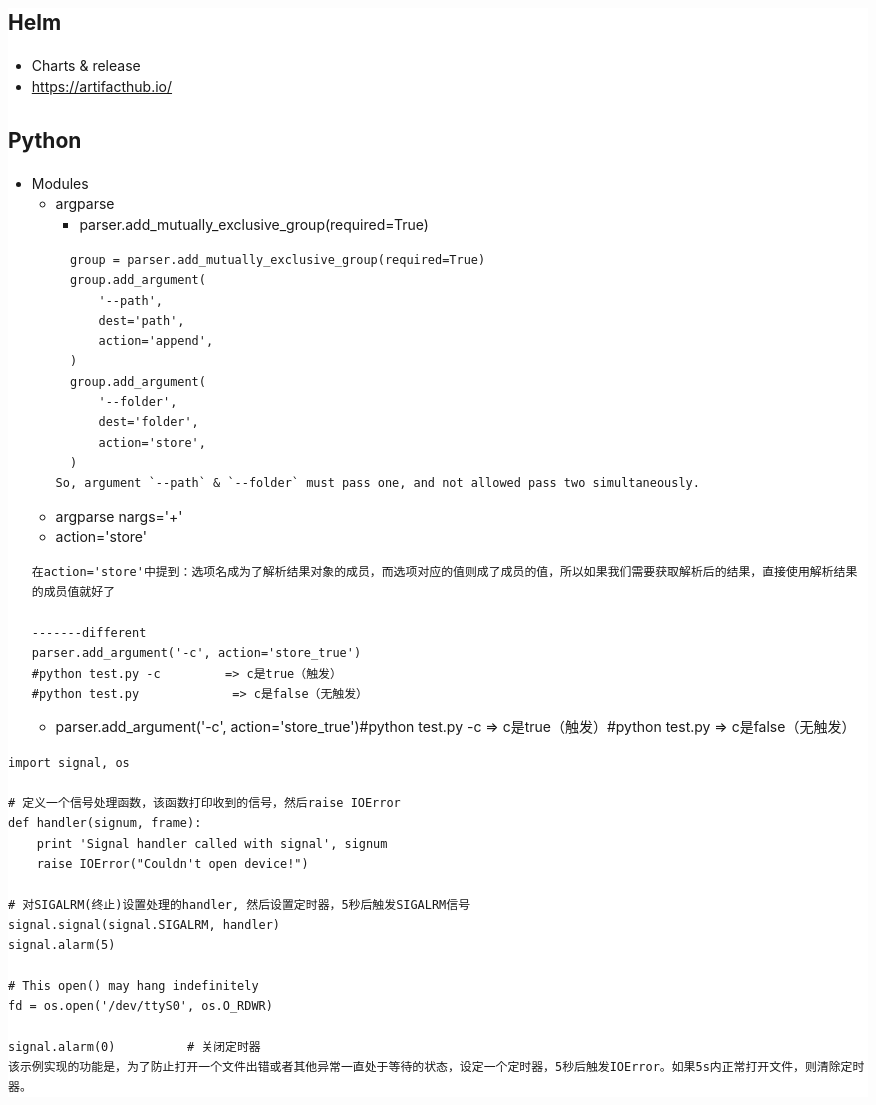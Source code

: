 ## Helm
- Charts & release
- https://artifacthub.io/


## Python
- Modules
    - argparse
      - parser.add_mutually_exclusive_group(required=True)
      ```shell
        group = parser.add_mutually_exclusive_group(required=True)
        group.add_argument(
            '--path',
            dest='path',
            action='append',
        )
        group.add_argument(
            '--folder',
            dest='folder',
            action='store',
        )
      So, argument `--path` & `--folder` must pass one, and not allowed pass two simultaneously.
      ```
    - argparse nargs='+'
    - action='store'
    ```shell
    在action='store'中提到：选项名成为了解析结果对象的成员，而选项对应的值则成了成员的值，所以如果我们需要获取解析后的结果，直接使用解析结果的成员值就好了

    -------different
    parser.add_argument('-c', action='store_true')
    #python test.py -c         => c是true（触发）
    #python test.py             => c是false（无触发）
    ```
    - parser.add_argument('-c', action='store_true')#python test.py -c         => c是true（触发）#python test.py             => c是false（无触发）

```
import signal, os

# 定义一个信号处理函数，该函数打印收到的信号，然后raise IOError
def handler(signum, frame):
    print 'Signal handler called with signal', signum
    raise IOError("Couldn't open device!")

# 对SIGALRM(终止)设置处理的handler, 然后设置定时器，5秒后触发SIGALRM信号
signal.signal(signal.SIGALRM, handler)
signal.alarm(5)

# This open() may hang indefinitely
fd = os.open('/dev/ttyS0', os.O_RDWR)

signal.alarm(0)          # 关闭定时器
该示例实现的功能是，为了防止打开一个文件出错或者其他异常一直处于等待的状态，设定一个定时器，5秒后触发IOError。如果5s内正常打开文件，则清除定时器。
```
